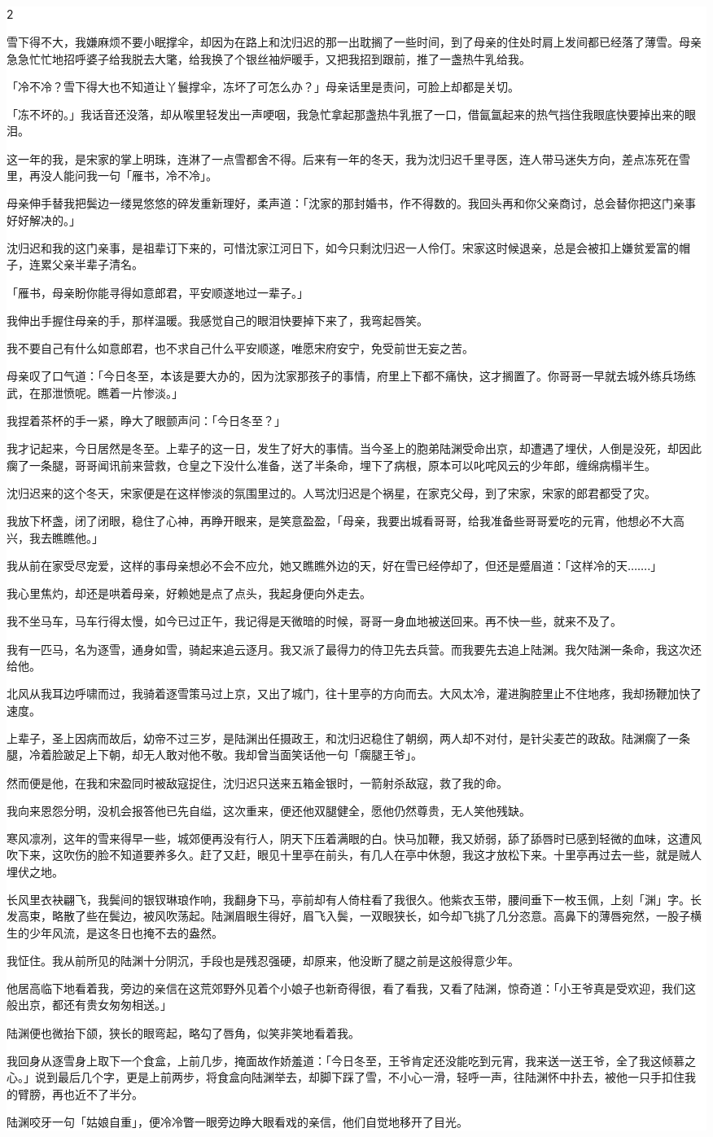 2

雪下得不大，我嫌麻烦不要小眠撑伞，却因为在路上和沈归迟的那一出耽搁了一些时间，到了母亲的住处时肩上发间都已经落了薄雪。母亲急急忙忙地招呼婆子给我脱去大氅，给我换了个银丝袖炉暖手，又把我招到跟前，推了一盏热牛乳给我。

「冷不冷？雪下得大也不知道让丫鬟撑伞，冻坏了可怎么办？」母亲话里是责问，可脸上却都是关切。

「冻不坏的。」我话音还没落，却从喉里轻发出一声哽咽，我急忙拿起那盏热牛乳抿了一口，借氤氲起来的热气挡住我眼底快要掉出来的眼泪。

这一年的我，是宋家的掌上明珠，连淋了一点雪都舍不得。后来有一年的冬天，我为沈归迟千里寻医，连人带马迷失方向，差点冻死在雪里，再没人能问我一句「雁书，冷不冷」。

母亲伸手替我把鬓边一缕晃悠悠的碎发重新理好，柔声道：「沈家的那封婚书，作不得数的。我回头再和你父亲商讨，总会替你把这门亲事好好解决的。」

沈归迟和我的这门亲事，是祖辈订下来的，可惜沈家江河日下，如今只剩沈归迟一人伶仃。宋家这时候退亲，总是会被扣上嫌贫爱富的帽子，连累父亲半辈子清名。

「雁书，母亲盼你能寻得如意郎君，平安顺遂地过一辈子。」

我伸出手握住母亲的手，那样温暖。我感觉自己的眼泪快要掉下来了，我弯起唇笑。

我不要自己有什么如意郎君，也不求自己什么平安顺遂，唯愿宋府安宁，免受前世无妄之苦。

母亲叹了口气道：「今日冬至，本该是要大办的，因为沈家那孩子的事情，府里上下都不痛快，这才搁置了。你哥哥一早就去城外练兵场练武，在那泄愤呢。瞧着一片惨淡。」

我捏着茶杯的手一紧，睁大了眼颤声问：「今日冬至？」

我才记起来，今日居然是冬至。上辈子的这一日，发生了好大的事情。当今圣上的胞弟陆渊受命出京，却遭遇了埋伏，人倒是没死，却因此瘸了一条腿，哥哥闻讯前来营救，仓皇之下没什么准备，送了半条命，埋下了病根，原本可以叱咤风云的少年郎，缠绵病榻半生。

沈归迟来的这个冬天，宋家便是在这样惨淡的氛围里过的。人骂沈归迟是个祸星，在家克父母，到了宋家，宋家的郎君都受了灾。

我放下杯盏，闭了闭眼，稳住了心神，再睁开眼来，是笑意盈盈，「母亲，我要出城看哥哥，给我准备些哥哥爱吃的元宵，他想必不大高兴，我去瞧瞧他。」

我从前在家受尽宠爱，这样的事母亲想必不会不应允，她又瞧瞧外边的天，好在雪已经停却了，但还是蹙眉道：「这样冷的天…….」

我心里焦灼，却还是哄着母亲，好赖她是点了点头，我起身便向外走去。

我不坐马车，马车行得太慢，如今已过正午，我记得是天微暗的时候，哥哥一身血地被送回来。再不快一些，就来不及了。

我有一匹马，名为逐雪，通身如雪，骑起来追云逐月。我又派了最得力的侍卫先去兵营。而我要先去追上陆渊。我欠陆渊一条命，我这次还给他。

北风从我耳边呼啸而过，我骑着逐雪策马过上京，又出了城门，往十里亭的方向而去。大风太冷，灌进胸腔里止不住地疼，我却扬鞭加快了速度。

上辈子，圣上因病而故后，幼帝不过三岁，是陆渊出任摄政王，和沈归迟稳住了朝纲，两人却不对付，是针尖麦芒的政敌。陆渊瘸了一条腿，冷着脸跛足上下朝，却无人敢对他不敬。我却曾当面笑话他一句「瘸腿王爷」。

然而便是他，在我和宋盈同时被敌寇捉住，沈归迟只送来五箱金银时，一箭射杀敌寇，救了我的命。

我向来恩怨分明，没机会报答他已先自缢，这次重来，便还他双腿健全，愿他仍然尊贵，无人笑他残缺。

寒风凛冽，这年的雪来得早一些，城郊便再没有行人，阴天下压着满眼的白。快马加鞭，我又娇弱，舔了舔唇时已感到轻微的血味，这遭风吹下来，这吹伤的脸不知道要养多久。赶了又赶，眼见十里亭在前头，有几人在亭中休憩，我这才放松下来。十里亭再过去一些，就是贼人埋伏之地。

长风里衣袂翩飞，我鬓间的银钗琳琅作响，我翻身下马，亭前却有人倚柱看了我很久。他紫衣玉带，腰间垂下一枚玉佩，上刻「渊」字。长发高束，略散了些在鬓边，被风吹荡起。陆渊眉眼生得好，眉飞入鬓，一双眼狭长，如今却飞挑了几分恣意。高鼻下的薄唇宛然，一股子横生的少年风流，是这冬日也掩不去的盎然。

我怔住。我从前所见的陆渊十分阴沉，手段也是残忍强硬，却原来，他没断了腿之前是这般得意少年。

他居高临下地看着我，旁边的亲信在这荒郊野外见着个小娘子也新奇得很，看了看我，又看了陆渊，惊奇道：「小王爷真是受欢迎，我们这般出京，都还有贵女匆匆相送。」

陆渊便也微抬下颌，狭长的眼弯起，略勾了唇角，似笑非笑地看着我。

我回身从逐雪身上取下一个食盒，上前几步，掩面故作娇羞道：「今日冬至，王爷肯定还没能吃到元宵，我来送一送王爷，全了我这倾慕之心。」说到最后几个字，更是上前两步，将食盒向陆渊举去，却脚下踩了雪，不小心一滑，轻呼一声，往陆渊怀中扑去，被他一只手扣住我的臂膀，再也近不了半分。

陆渊咬牙一句「姑娘自重」，便冷冷瞥一眼旁边睁大眼看戏的亲信，他们自觉地移开了目光。
